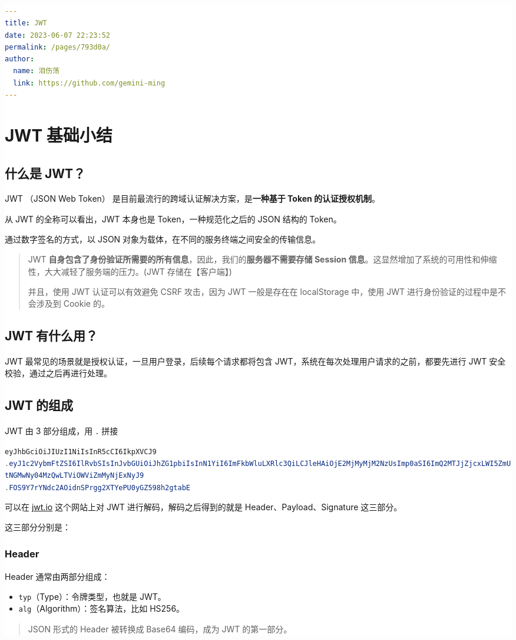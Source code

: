 ```yaml
---
title: JWT
date: 2023-06-07 22:23:52
permalink: /pages/793d0a/
author: 
  name: 泪伤荡
  link: https://github.com/gemini-ming
---
```

# JWT 基础小结

## 什么是 JWT？

JWT （JSON Web Token） 是目前最流行的跨域认证解决方案，是**一种基于 Token 的认证授权机制**。

从 JWT 的全称可以看出，JWT 本身也是 Token，一种规范化之后的 JSON 结构的 Token。

通过数字签名的方式，以 JSON 对象为载体，在不同的服务终端之间安全的传输信息。

> JWT **自身包含了身份验证所需要的所有信息**，因此，我们的**服务器不需要存储 Session 信息**。这显然增加了系统的可用性和伸缩性，大大减轻了服务端的压力。(JWT 存储在【客户端】)
>
> 并且，使用 JWT 认证可以有效避免 CSRF 攻击，因为 JWT 一般是存在在 localStorage 中，使用 JWT 进行身份验证的过程中是不会涉及到 Cookie 的。

## JWT 有什么用？

JWT 最常见的场景就是授权认证，一旦用户登录，后续每个请求都将包含 JWT，系统在每次处理用户请求的之前，都要先进行 JWT 安全校验，通过之后再进行处理。

## JWT 的组成

JWT 由 3 部分组成，用 `.` 拼接

```java
eyJhbGciOiJIUzI1NiIsInR5cCI6IkpXVCJ9
.eyJ1c2VybmFtZSI6IlRvbSIsInJvbGUiOiJhZG1pbiIsInN1YiI6ImFkbWluLXRlc3QiLCJleHAiOjE2MjMyMjM2NzUsImp0aSI6ImQ2MTJjZjcxLWI5ZmUtNGMwNy04MzQwLTViOWViZmMyNjExNyJ9
.FOS9Y7rYNdc2AOidnSPrgg2XTYePU0yGZ598h2gtabE
```

可以在 [jwt.io](https://jwt.io/) 这个网站上对 JWT 进行解码，解码之后得到的就是 Header、Payload、Signature 这三部分。

这三部分分别是：

### Header

Header 通常由两部分组成：

- `typ`（Type）：令牌类型，也就是 JWT。
- `alg`（Algorithm）：签名算法，比如 HS256。

> JSON 形式的 Header 被转换成 Base64 编码，成为 JWT 的第一部分。
